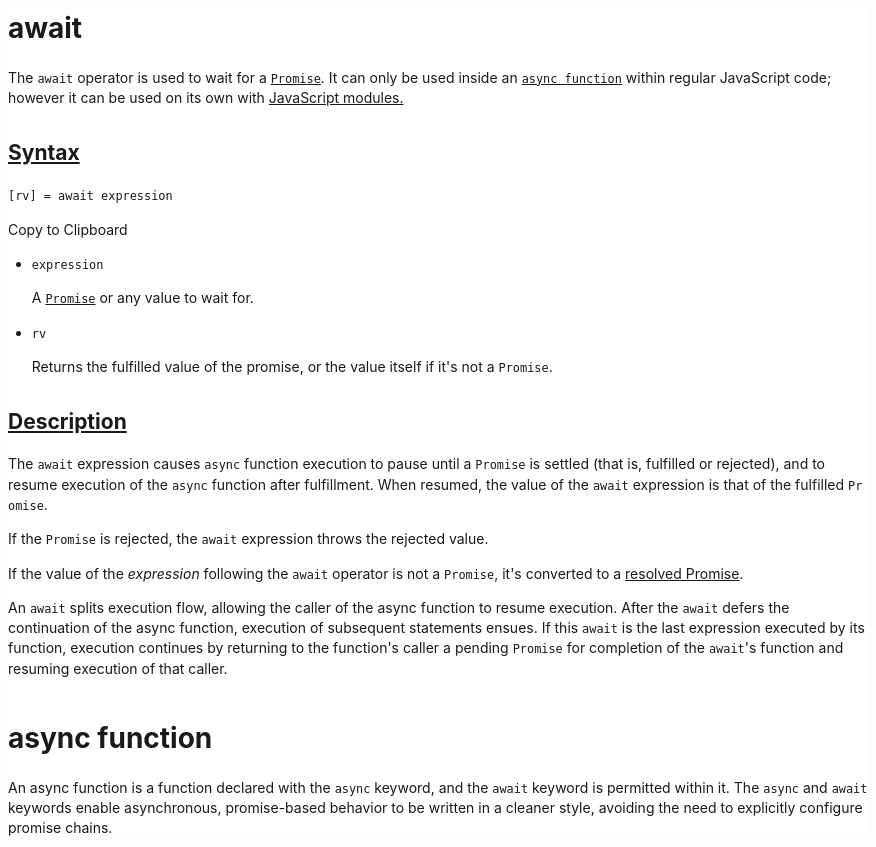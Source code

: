 # await

The `await` operator is used to wait for a [`Promise`](https://developer.mozilla.org/en-US/docs/Web/JavaScript/Reference/Global_Objects/Promise). It can only be used inside an [`async function`](https://developer.mozilla.org/en-US/docs/Web/JavaScript/Reference/Statements/async_function) within regular JavaScript code; however it can be used on its own with [JavaScript modules.](https://developer.mozilla.org/en-US/docs/Web/JavaScript/Guide/Modules)

## [Syntax](https://developer.mozilla.org/en-US/docs/Web/JavaScript/Reference/Operators/await#syntax)

```
[rv] = await expression
```

Copy to Clipboard

- `expression`

  A [`Promise`](https://developer.mozilla.org/en-US/docs/Web/JavaScript/Reference/Global_Objects/Promise) or any value to wait for.

- `rv`

  Returns the fulfilled value of the promise, or the value itself if it's not a `Promise`.

## [Description](https://developer.mozilla.org/en-US/docs/Web/JavaScript/Reference/Operators/await#description)

The `await` expression causes `async` function execution to pause until a `Promise` is settled (that is, fulfilled or rejected), and to resume execution of the `async` function after fulfillment. When resumed, the value of the `await` expression is that of the fulfilled `Promise`.

If the `Promise` is rejected, the `await` expression throws the rejected value.

If the value of the *expression* following the `await` operator is not a `Promise`, it's converted to a [resolved Promise](https://developer.mozilla.org/en-US/docs/Web/JavaScript/Reference/Global_Objects/Promise/resolve).

An `await` splits execution flow, allowing the caller of the async function to resume execution. After the `await` defers the continuation of the async function, execution of subsequent statements ensues. If this `await` is the last expression executed by its function, execution continues by returning to the function's caller a pending `Promise` for completion of the `await`'s function and resuming execution of that caller.



# async function

An async function is a function declared with the `async` keyword, and the `await` keyword is permitted within it. The `async` and `await` keywords enable asynchronous, promise-based behavior to be written in a cleaner style, avoiding the need to explicitly configure promise chains.


